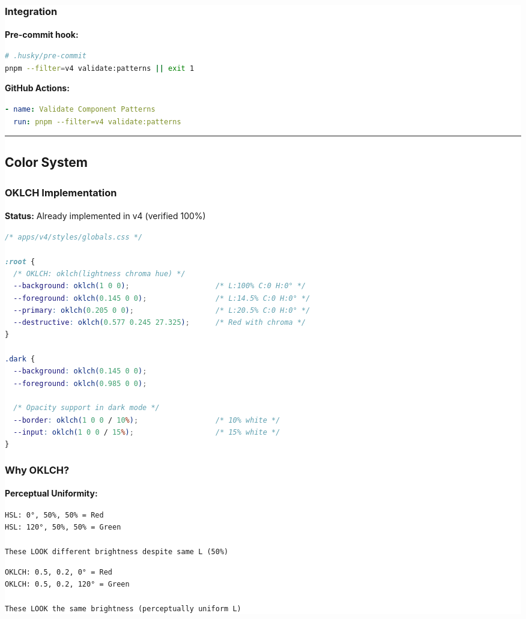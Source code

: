 ### Integration

**Pre-commit hook:**
```bash
# .husky/pre-commit
pnpm --filter=v4 validate:patterns || exit 1
```

**GitHub Actions:**
```yaml
- name: Validate Component Patterns
  run: pnpm --filter=v4 validate:patterns
```

---

## Color System

### OKLCH Implementation

**Status:** Already implemented in v4 (verified 100%)

```css
/* apps/v4/styles/globals.css */

:root {
  /* OKLCH: oklch(lightness chroma hue) */
  --background: oklch(1 0 0);                    /* L:100% C:0 H:0° */
  --foreground: oklch(0.145 0 0);                /* L:14.5% C:0 H:0° */
  --primary: oklch(0.205 0 0);                   /* L:20.5% C:0 H:0° */
  --destructive: oklch(0.577 0.245 27.325);      /* Red with chroma */
}

.dark {
  --background: oklch(0.145 0 0);
  --foreground: oklch(0.985 0 0);

  /* Opacity support in dark mode */
  --border: oklch(1 0 0 / 10%);                  /* 10% white */
  --input: oklch(1 0 0 / 15%);                   /* 15% white */
}
```

### Why OKLCH?

**Perceptual Uniformity:**
```
HSL: 0°, 50%, 50% = Red
HSL: 120°, 50%, 50% = Green

These LOOK different brightness despite same L (50%)
```

```
OKLCH: 0.5, 0.2, 0° = Red
OKLCH: 0.5, 0.2, 120° = Green

These LOOK the same brightness (perceptually uniform L)
```
